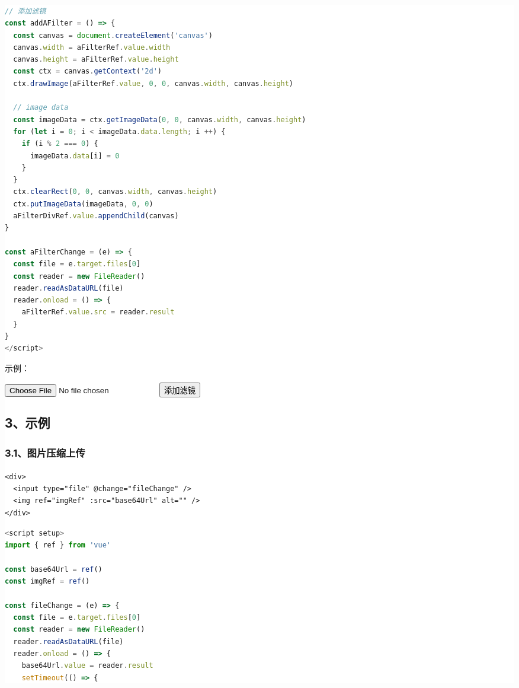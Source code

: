 ```js
// 添加滤镜
const addAFilter = () => {
  const canvas = document.createElement('canvas')
  canvas.width = aFilterRef.value.width
  canvas.height = aFilterRef.value.height
  const ctx = canvas.getContext('2d')
  ctx.drawImage(aFilterRef.value, 0, 0, canvas.width, canvas.height)

  // image data
  const imageData = ctx.getImageData(0, 0, canvas.width, canvas.height)
  for (let i = 0; i < imageData.data.length; i ++) {
    if (i % 2 === 0) {
      imageData.data[i] = 0
    }
  }
  ctx.clearRect(0, 0, canvas.width, canvas.height)
  ctx.putImageData(imageData, 0, 0)
  aFilterDivRef.value.appendChild(canvas)
}

const aFilterChange = (e) => {
  const file = e.target.files[0]
  const reader = new FileReader()
  reader.readAsDataURL(file)
  reader.onload = () => {
    aFilterRef.value.src = reader.result
  }
}
</script>
```
示例：
<div ref='aFilterDivRef'>
  <input type="file" @change="aFilterChange" />
  <img ref="aFilterRef" alt="" />
  <button :style="{ border: '1px solid #ccc', padding: '5px', marginTop: '10px' }" @click="addAFilter">添加滤镜</button>
</div>

## 3、示例

### 3.1、图片压缩上传
```vue
<div>
  <input type="file" @change="fileChange" />
  <img ref="imgRef" :src="base64Url" alt="" />
</div>
```

```js
<script setup>
import { ref } from 'vue'

const base64Url = ref()
const imgRef = ref()

const fileChange = (e) => {
  const file = e.target.files[0]
  const reader = new FileReader()
  reader.readAsDataURL(file)
  reader.onload = () => {
    base64Url.value = reader.result
    setTimeout(() => {
```